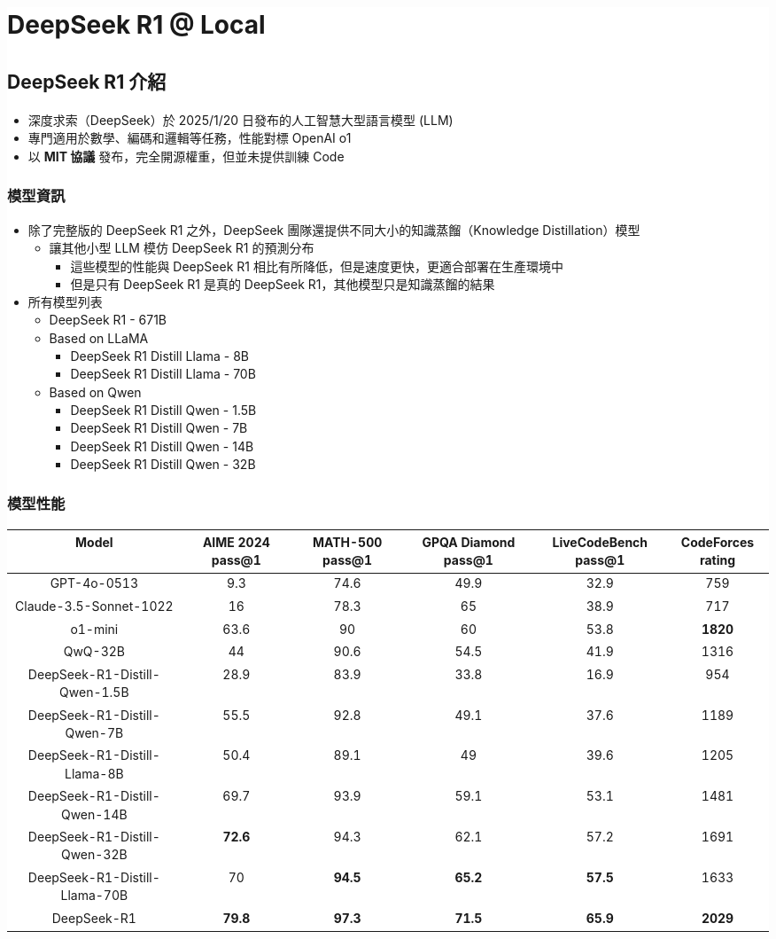 # DeepSeek R1 @ Local

## DeepSeek R1 介紹

- 深度求索（DeepSeek）於 2025/1/20 日發布的人工智慧大型語言模型 (LLM)
- 專門適用於數學、編碼和邏輯等任務，性能對標 OpenAI o1
- 以 **MIT 協議** 發布，完全開源權重，但並未提供訓練 Code


### 模型資訊

- 除了完整版的 DeepSeek R1 之外，DeepSeek 團隊還提供不同大小的知識蒸餾（Knowledge Distillation）模型
    - 讓其他小型 LLM 模仿 DeepSeek R1 的預測分布
        - 這些模型的性能與 DeepSeek R1 相比有所降低，但是速度更快，更適合部署在生產環境中
        - 但是只有 DeepSeek R1 是真的 DeepSeek R1，其他模型只是知識蒸餾的結果
- 所有模型列表
    - DeepSeek R1 - 671B
    - Based on LLaMA
        - DeepSeek R1 Distill Llama - 8B
        - DeepSeek R1 Distill Llama - 70B
    - Based on Qwen
        - DeepSeek R1 Distill Qwen - 1.5B
        - DeepSeek R1 Distill Qwen - 7B
        - DeepSeek R1 Distill Qwen - 14B
        - DeepSeek R1 Distill Qwen - 32B


### 模型性能

| Model                         | AIME 2024 pass@1 | MATH-500 pass@1 | GPQA Diamond pass@1 | LiveCodeBench pass@1 | CodeForces rating |
|:-----------------------------:|:----------------:|:---------------:|:-------------------:|:--------------------:|:-----------------:|
| GPT-4o-0513                   | 9.3              | 74.6            | 49.9                | 32.9                 | 759               |
| Claude-3.5-Sonnet-1022        | 16               | 78.3            | 65                  | 38.9                 | 717               |
| o1-mini                       | 63.6             | 90              | 60                  | 53.8                 | **1820**          |
| QwQ-32B                       | 44               | 90.6            | 54.5                | 41.9                 | 1316              |
| DeepSeek-R1-Distill-Qwen-1.5B | 28.9             | 83.9            | 33.8                | 16.9                 | 954               |
| DeepSeek-R1-Distill-Qwen-7B   | 55.5             | 92.8            | 49.1                | 37.6                 | 1189              |
| DeepSeek-R1-Distill-Llama-8B  | 50.4             | 89.1            | 49                  | 39.6                 | 1205              |
| DeepSeek-R1-Distill-Qwen-14B  | 69.7             | 93.9            | 59.1                | 53.1                 | 1481              |
| DeepSeek-R1-Distill-Qwen-32B  | **72.6**         | 94.3            | 62.1                | 57.2                 | 1691              |
| DeepSeek-R1-Distill-Llama-70B | 70               | **94.5**        | **65.2**            | **57.5**             | 1633              |
| DeepSeek-R1                   | **79.8**         | **97.3**        | **71.5**            | **65.9**             | **2029**          |

